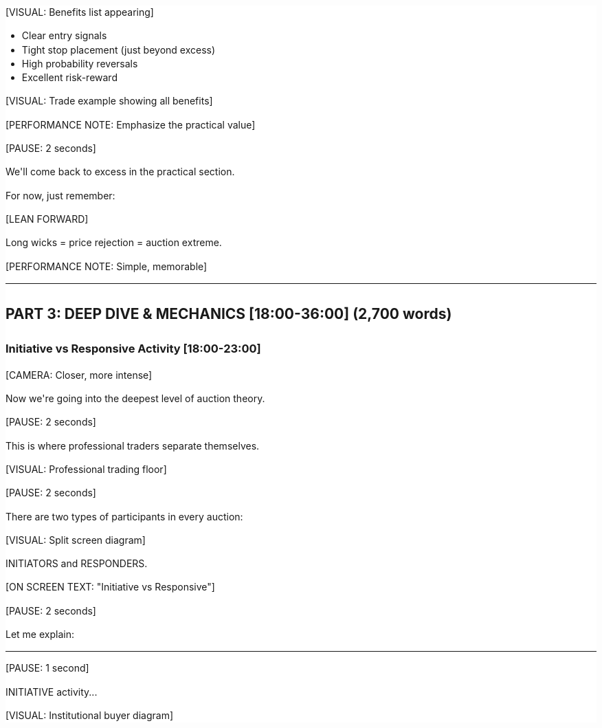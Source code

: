 [VISUAL: Benefits list appearing]

- Clear entry signals
- Tight stop placement (just beyond excess)
- High probability reversals
- Excellent risk-reward

[VISUAL: Trade example showing all benefits]

[PERFORMANCE NOTE: Emphasize the practical value]

[PAUSE: 2 seconds]

We'll come back to excess in the practical section.

For now, just remember:

[LEAN FORWARD]

Long wicks = price rejection = auction extreme.

[PERFORMANCE NOTE: Simple, memorable]

---

## PART 3: DEEP DIVE & MECHANICS [18:00-36:00] (2,700 words)

### Initiative vs Responsive Activity [18:00-23:00]

[CAMERA: Closer, more intense]

Now we're going into the deepest level of auction theory.

[PAUSE: 2 seconds]

This is where professional traders separate themselves.

[VISUAL: Professional trading floor]

[PAUSE: 2 seconds]

There are two types of participants in every auction:

[VISUAL: Split screen diagram]

INITIATORS and RESPONDERS.

[ON SCREEN TEXT: "Initiative vs Responsive"]

[PAUSE: 2 seconds]

Let me explain:

---

[PAUSE: 1 second]

INITIATIVE activity...

[VISUAL: Institutional buyer diagram]
